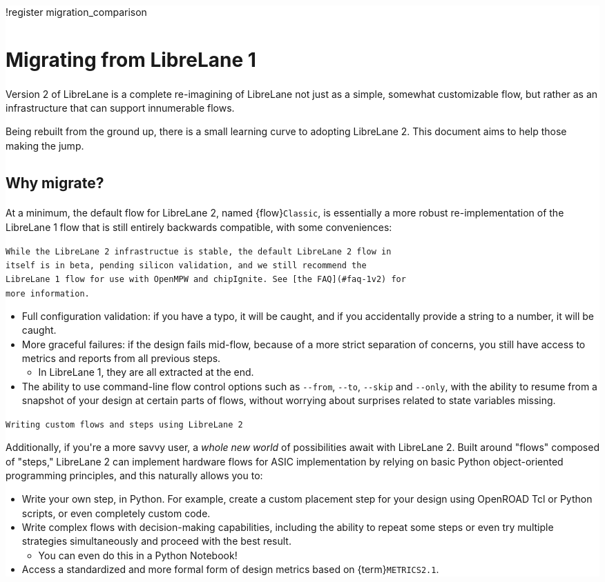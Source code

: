 !register migration_comparison

# Migrating from LibreLane 1

Version 2 of LibreLane is a complete re-imagining of LibreLane not just as a
simple, somewhat customizable flow, but rather as an infrastructure that can
support innumerable flows.

Being rebuilt from the ground up, there is a small learning curve to adopting
LibreLane 2. This document aims to help those making the jump.

## Why migrate?

At a minimum, the default flow for LibreLane 2, named {flow}`Classic`, is essentially a
more robust re-implementation of the LibreLane 1 flow that is still entirely
backwards compatible, with some conveniences:

```{note}
While the LibreLane 2 infrastructue is stable, the default LibreLane 2 flow in
itself is in beta, pending silicon validation, and we still recommend the
LibreLane 1 flow for use with OpenMPW and chipIgnite. See [the FAQ](#faq-1v2) for
more information.
```

* Full configuration validation: if you have a typo, it will be caught, and if
  you accidentally provide a string to a number, it will be caught.
* More graceful failures: if the design fails mid-flow, because of a more strict
  separation of concerns, you still have access to metrics and reports from all
  previous steps.
  * In LibreLane 1, they are all extracted at the end.
* The ability to use command-line flow control options such as `--from`, `--to`,
  `--skip` and `--only`, with the ability to resume from a snapshot of your
  design at certain parts of flows, without worrying about surprises related
  to state variables missing.

```{figure} ./configurable_flow.webp
Writing custom flows and steps using LibreLane 2
```

Additionally, if you're a more savvy user, a _whole new world_ of possibilities
await with LibreLane 2. Built around "flows" composed of "steps," LibreLane 2 can
implement hardware flows for ASIC implementation by relying on basic Python
object-oriented programming principles, and this naturally allows you to:

* Write your own step, in Python. For example, create a custom placement step
  for your design using OpenROAD Tcl or Python scripts, or even completely
  custom code.
* Write complex flows with decision-making capabilities, including the ability
  to repeat some steps or even try multiple strategies simultaneously and
  proceed with the best result.
  * You can even do this in a Python Notebook!
* Access a standardized and more formal form of design metrics based on
  {term}`METRICS2.1`.
